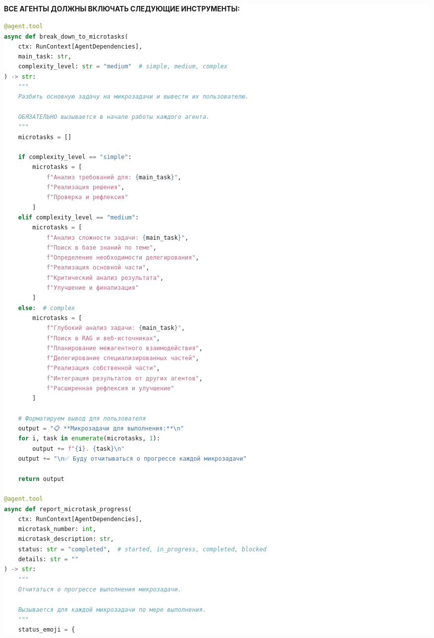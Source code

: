 **ВСЕ АГЕНТЫ ДОЛЖНЫ ВКЛЮЧАТЬ СЛЕДУЮЩИЕ ИНСТРУМЕНТЫ:**

```python
@agent.tool
async def break_down_to_microtasks(
    ctx: RunContext[AgentDependencies],
    main_task: str,
    complexity_level: str = "medium"  # simple, medium, complex
) -> str:
    """
    Разбить основную задачу на микрозадачи и вывести их пользователю.

    ОБЯЗАТЕЛЬНО вызывается в начале работы каждого агента.
    """
    microtasks = []

    if complexity_level == "simple":
        microtasks = [
            f"Анализ требований для: {main_task}",
            f"Реализация решения",
            f"Проверка и рефлексия"
        ]
    elif complexity_level == "medium":
        microtasks = [
            f"Анализ сложности задачи: {main_task}",
            f"Поиск в базе знаний по теме",
            f"Определение необходимости делегирования",
            f"Реализация основной части",
            f"Критический анализ результата",
            f"Улучшение и финализация"
        ]
    else:  # complex
        microtasks = [
            f"Глубокий анализ задачи: {main_task}",
            f"Поиск в RAG и веб-источниках",
            f"Планирование межагентного взаимодействия",
            f"Делегирование специализированных частей",
            f"Реализация собственной части",
            f"Интеграция результатов от других агентов",
            f"Расширенная рефлексия и улучшение"
        ]

    # Форматируем вывод для пользователя
    output = "📋 **Микрозадачи для выполнения:**\n"
    for i, task in enumerate(microtasks, 1):
        output += f"{i}. {task}\n"
    output += "\n✅ Буду отчитываться о прогрессе каждой микрозадачи"

    return output

@agent.tool
async def report_microtask_progress(
    ctx: RunContext[AgentDependencies],
    microtask_number: int,
    microtask_description: str,
    status: str = "completed",  # started, in_progress, completed, blocked
    details: str = ""
) -> str:
    """
    Отчитаться о прогрессе выполнения микрозадачи.

    Вызывается для каждой микрозадачи по мере выполнения.
    """
    status_emoji = {
```